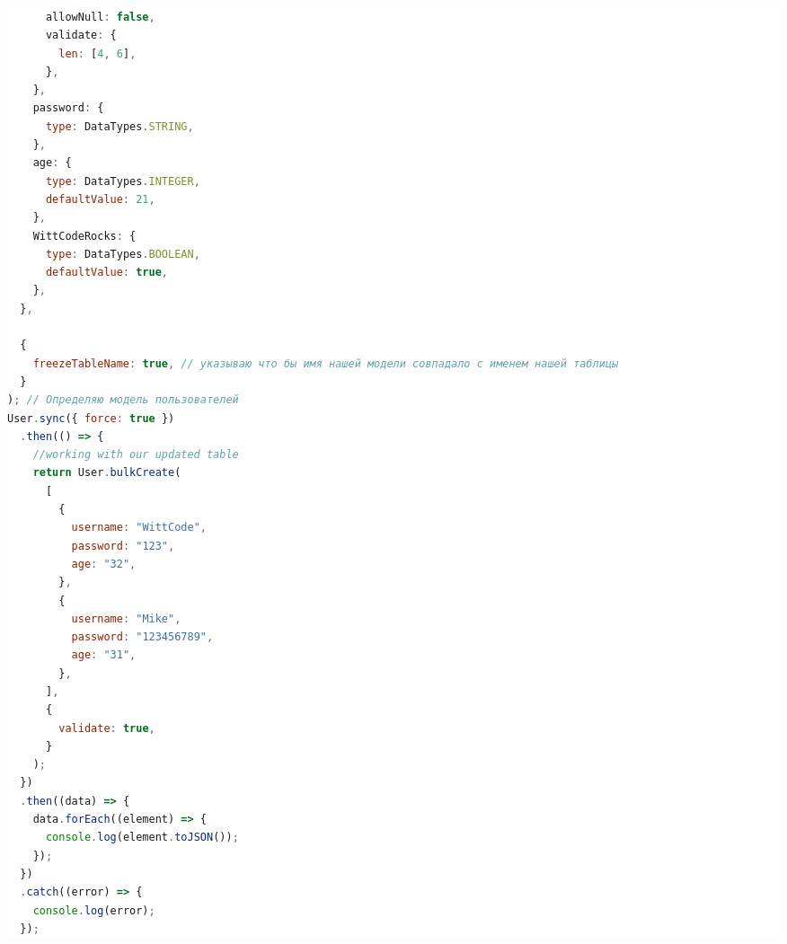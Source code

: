 ```js
      allowNull: false,
      validate: {
        len: [4, 6],
      },
    },
    password: {
      type: DataTypes.STRING,
    },
    age: {
      type: DataTypes.INTEGER,
      defaultValue: 21,
    },
    WittCodeRocks: {
      type: DataTypes.BOOLEAN,
      defaultValue: true,
    },
  },

  {
    freezeTableName: true, // указываю что бы имя нашей модели совпадало с именем нашей таблицы
  }
); // Определяю модель пользователей
User.sync({ force: true })
  .then(() => {
    //working with our updated table
    return User.bulkCreate(
      [
        {
          username: "WittCode",
          password: "123",
          age: "32",
        },
        {
          username: "Mike",
          password: "123456789",
          age: "31",
        },
      ],
      {
        validate: true,
      }
    );
  })
  .then((data) => {
    data.forEach((element) => {
      console.log(element.toJSON());
    });
  })
  .catch((error) => {
    console.log(error);
  });

```
